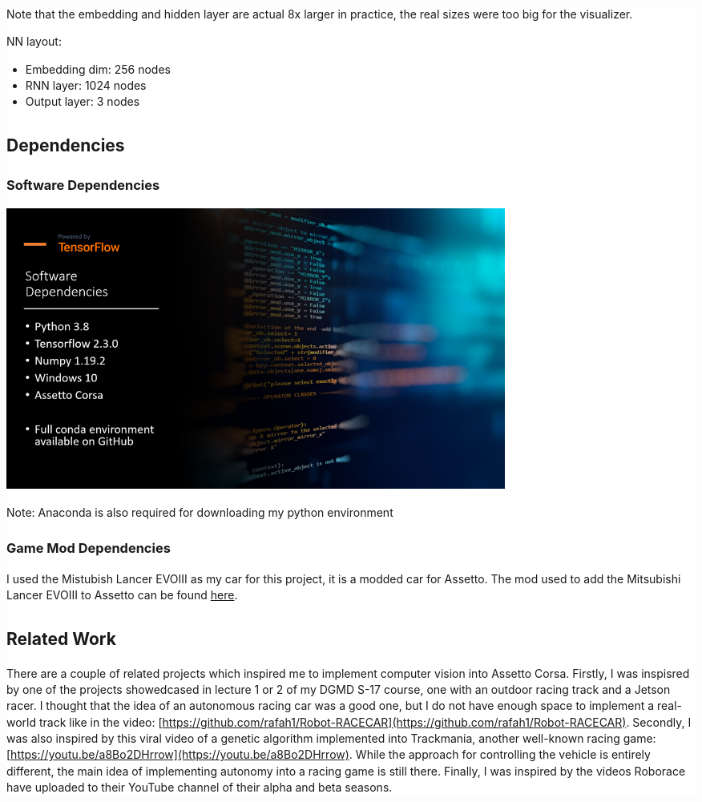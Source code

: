 Note that the embedding and hidden layer are actual 8x larger in practice, the real sizes were too big for the visualizer. 

NN layout:
* Embedding dim: 256 nodes
* RNN layer: 1024 nodes
* Output layer: 3 nodes

## Dependencies

### Software Dependencies

<img src="https://github.com/kek01101/AC_computer_vision/blob/main/AC_CV/Picture2.png" height=350/>

Note: Anaconda is also required for downloading my python environment

### Game Mod Dependencies

I used the Mistubish Lancer EVOIII as my car for this project, it is a modded car for Assetto.
The mod used to add the Mitsubishi Lancer EVOIII to Assetto can be found [here](http://assetto-db.com/car/mitsubishi_lancer_evo3).

## Related Work

There are a couple of related projects which inspired me to implement computer vision into Assetto Corsa. Firstly, I was inspisred by one of the projects showedcased in lecture 1 or 2 of my DGMD S-17 course, one with an outdoor racing track and a Jetson racer. I thought that the idea of an autonomous racing car was a good one, but I do not have enough space to implement a real-world track like in the video: [https://github.com/rafah1/Robot-RACECAR](https://github.com/rafah1/Robot-RACECAR). Secondly, I was also inspired by this viral video of a genetic algorithm implemented into Trackmania, another well-known racing game: [https://youtu.be/a8Bo2DHrrow](https://youtu.be/a8Bo2DHrrow). While the approach for controlling the vehicle is entirely different, the main idea of implementing autonomy into a racing game is still there. Finally, I was inspired by the videos Roborace have uploaded to their YouTube channel of their alpha and beta seasons.
